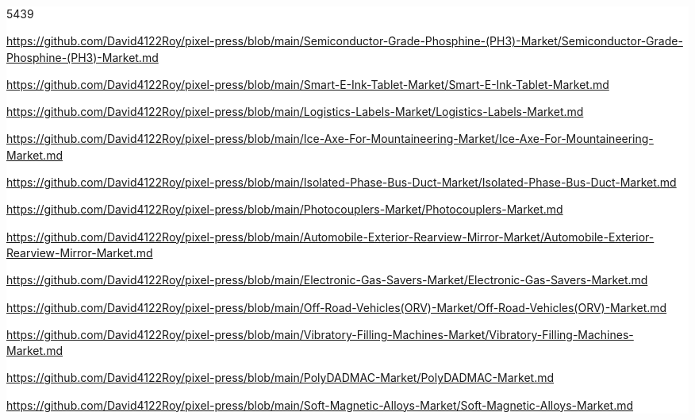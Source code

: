 5439</p><p><a href="https://github.com/David4122Roy/pixel-press/blob/main/Semiconductor-Grade-Phosphine-(PH3)-Market/Semiconductor-Grade-Phosphine-(PH3)-Market.md">https://github.com/David4122Roy/pixel-press/blob/main/Semiconductor-Grade-Phosphine-(PH3)-Market/Semiconductor-Grade-Phosphine-(PH3)-Market.md</a></p><p><a href="https://github.com/David4122Roy/pixel-press/blob/main/Smart-E-Ink-Tablet-Market/Smart-E-Ink-Tablet-Market.md">https://github.com/David4122Roy/pixel-press/blob/main/Smart-E-Ink-Tablet-Market/Smart-E-Ink-Tablet-Market.md</a></p><p><a href="https://github.com/David4122Roy/pixel-press/blob/main/Logistics-Labels-Market/Logistics-Labels-Market.md">https://github.com/David4122Roy/pixel-press/blob/main/Logistics-Labels-Market/Logistics-Labels-Market.md</a></p><p><a href="https://github.com/David4122Roy/pixel-press/blob/main/Ice-Axe-For-Mountaineering-Market/Ice-Axe-For-Mountaineering-Market.md">https://github.com/David4122Roy/pixel-press/blob/main/Ice-Axe-For-Mountaineering-Market/Ice-Axe-For-Mountaineering-Market.md</a></p><p><a href="https://github.com/David4122Roy/pixel-press/blob/main/Isolated-Phase-Bus-Duct-Market/Isolated-Phase-Bus-Duct-Market.md">https://github.com/David4122Roy/pixel-press/blob/main/Isolated-Phase-Bus-Duct-Market/Isolated-Phase-Bus-Duct-Market.md</a></p><p><a href="https://github.com/David4122Roy/pixel-press/blob/main/Photocouplers-Market/Photocouplers-Market.md">https://github.com/David4122Roy/pixel-press/blob/main/Photocouplers-Market/Photocouplers-Market.md</a></p><p><a href="https://github.com/David4122Roy/pixel-press/blob/main/Automobile-Exterior-Rearview-Mirror-Market/Automobile-Exterior-Rearview-Mirror-Market.md">https://github.com/David4122Roy/pixel-press/blob/main/Automobile-Exterior-Rearview-Mirror-Market/Automobile-Exterior-Rearview-Mirror-Market.md</a></p><p><a href="https://github.com/David4122Roy/pixel-press/blob/main/Electronic-Gas-Savers-Market/Electronic-Gas-Savers-Market.md">https://github.com/David4122Roy/pixel-press/blob/main/Electronic-Gas-Savers-Market/Electronic-Gas-Savers-Market.md</a></p><p><a href="https://github.com/David4122Roy/pixel-press/blob/main/Off-Road-Vehicles(ORV)-Market/Off-Road-Vehicles(ORV)-Market.md">https://github.com/David4122Roy/pixel-press/blob/main/Off-Road-Vehicles(ORV)-Market/Off-Road-Vehicles(ORV)-Market.md</a></p><p><a href="https://github.com/David4122Roy/pixel-press/blob/main/Vibratory-Filling-Machines-Market/Vibratory-Filling-Machines-Market.md">https://github.com/David4122Roy/pixel-press/blob/main/Vibratory-Filling-Machines-Market/Vibratory-Filling-Machines-Market.md</a></p><p><a href="https://github.com/David4122Roy/pixel-press/blob/main/PolyDADMAC-Market/PolyDADMAC-Market.md">https://github.com/David4122Roy/pixel-press/blob/main/PolyDADMAC-Market/PolyDADMAC-Market.md</a></p><p><a href="https://github.com/David4122Roy/pixel-press/blob/main/Soft-Magnetic-Alloys-Market/Soft-Magnetic-Alloys-Market.md">https://github.com/David4122Roy/pixel-press/blob/main/Soft-Magnetic-Alloys-Market/Soft-Magnetic-Alloys-Market.md</a></p>